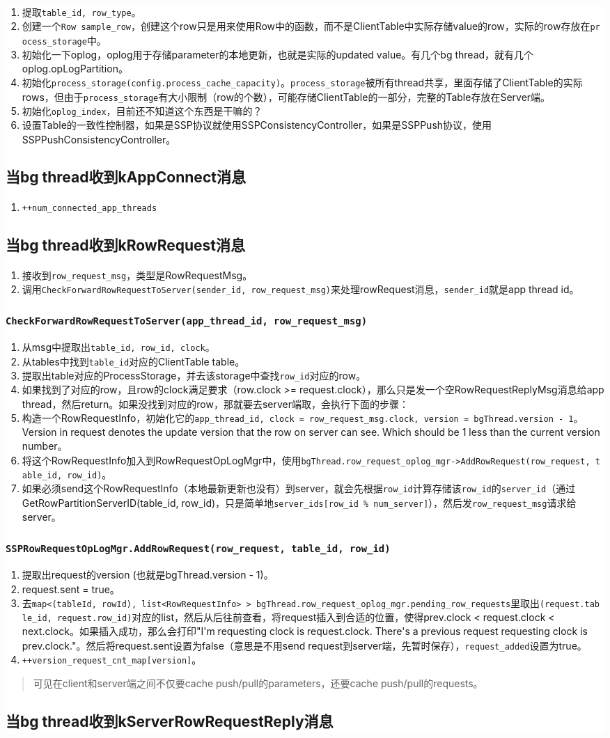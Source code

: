 1. 提取`table_id, row_type`。
2. 创建一个`Row sample_row`，创建这个row只是用来使用Row中的函数，而不是ClientTable中实际存储value的row，实际的row存放在`process_storage`中。
3. 初始化一下oplog，oplog用于存储parameter的本地更新，也就是实际的updated value。有几个bg thread，就有几个oplog.opLogPartition。
4. 初始化`process_storage(config.process_cache_capacity)`。`process_storage`被所有thread共享，里面存储了ClientTable的实际rows，但由于`process_storage`有大小限制（row的个数），可能存储ClientTable的一部分，完整的Table存放在Server端。
5. 初始化`oplog_index`，目前还不知道这个东西是干嘛的？
6. 设置Table的一致性控制器，如果是SSP协议就使用SSPConsistencyController，如果是SSPPush协议，使用SSPPushConsistencyController。

## 当bg thread收到kAppConnect消息

1. `++num_connected_app_threads`

## 当bg thread收到kRowRequest消息

1. 接收到`row_request_msg`，类型是RowRequestMsg。
2. 调用`CheckForwardRowRequestToServer(sender_id, row_request_msg)`来处理rowRequest消息，`sender_id`就是app thread id。

### `CheckForwardRowRequestToServer(app_thread_id, row_request_msg)`

1. 从msg中提取出`table_id, row_id, clock`。
2. 从tables中找到`table_id`对应的ClientTable table。
3. 提取出table对应的ProcessStorage，并去该storage中查找`row_id`对应的row。
4. 如果找到了对应的row，且row的clock满足要求（row.clock >= request.clock），那么只是发一个空RowRequestReplyMsg消息给app thread，然后return。如果没找到对应的row，那就要去server端取，会执行下面的步骤：
5. 构造一个RowRequestInfo，初始化它的`app_thread_id, clock = row_request_msg.clock, version = bgThread.version - 1`。Version in request denotes the update version that the row on server can see. Which should be 1 less than the current version number。
6. 将这个RowRequestInfo加入到RowRequestOpLogMgr中，使用`bgThread.row_request_oplog_mgr->AddRowRequest(row_request, table_id, row_id)`。
7. 如果必须send这个RowRequestInfo（本地最新更新也没有）到server，就会先根据`row_id`计算存储该`row_id`的`server_id`（通过GetRowPartitionServerID(table_id, row_id)，只是简单地`server_ids[row_id % num_server]`），然后发`row_request_msg`请求给server。

### `SSPRowRequestOpLogMgr.AddRowRequest(row_request, table_id, row_id)`

1. 提取出request的version (也就是bgThread.version - 1)。
2. request.sent = true。
3. 去`map<(tableId, rowId), list<RowRequestInfo> > bgThread.row_request_oplog_mgr.pending_row_requests`里取出`(request.table_id, request.row_id)`对应的list<RowRequestInfo>，然后从后往前查看，将request插入到合适的位置，使得prev.clock < request.clock < next.clock。如果插入成功，那么会打印"I'm requesting clock is request.clock. There's a previous request requesting clock is prev.clock."。然后将request.sent设置为false（意思是不用send request到server端，先暂时保存），`request_added`设置为true。
4. `++version_request_cnt_map[version]`。


> 可见在client和server端之间不仅要cache push/pull的parameters，还要cache push/pull的requests。

## 当bg thread收到kServerRowRequestReply消息
